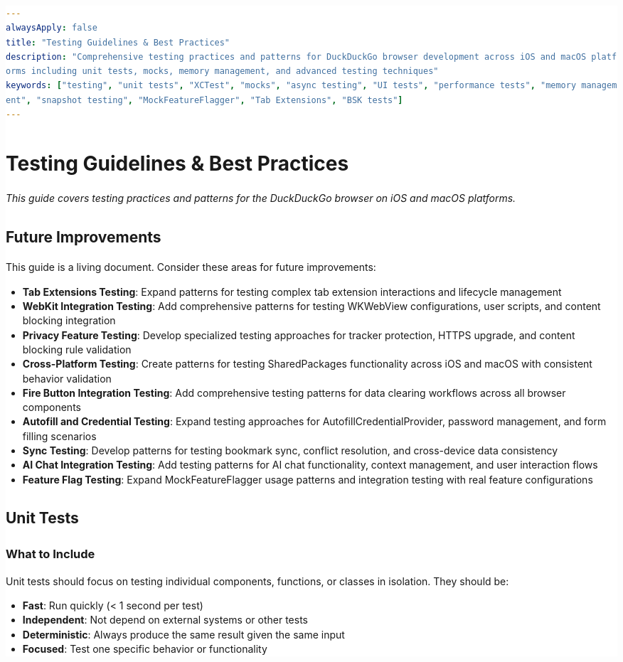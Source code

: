 ```yaml
---
alwaysApply: false
title: "Testing Guidelines & Best Practices"
description: "Comprehensive testing practices and patterns for DuckDuckGo browser development across iOS and macOS platforms including unit tests, mocks, memory management, and advanced testing techniques"
keywords: ["testing", "unit tests", "XCTest", "mocks", "async testing", "UI tests", "performance tests", "memory management", "snapshot testing", "MockFeatureFlagger", "Tab Extensions", "BSK tests"]
---
```


# Testing Guidelines & Best Practices

*This guide covers testing practices and patterns for the DuckDuckGo browser on iOS and macOS platforms.*

## Future Improvements

This guide is a living document. Consider these areas for future improvements:

- **Tab Extensions Testing**: Expand patterns for testing complex tab extension interactions and lifecycle management
- **WebKit Integration Testing**: Add comprehensive patterns for testing WKWebView configurations, user scripts, and content blocking integration
- **Privacy Feature Testing**: Develop specialized testing approaches for tracker protection, HTTPS upgrade, and content blocking rule validation
- **Cross-Platform Testing**: Create patterns for testing SharedPackages functionality across iOS and macOS with consistent behavior validation
- **Fire Button Integration Testing**: Add comprehensive testing patterns for data clearing workflows across all browser components
- **Autofill and Credential Testing**: Expand testing approaches for AutofillCredentialProvider, password management, and form filling scenarios
- **Sync Testing**: Develop patterns for testing bookmark sync, conflict resolution, and cross-device data consistency
- **AI Chat Integration Testing**: Add testing patterns for AI chat functionality, context management, and user interaction flows
- **Feature Flag Testing**: Expand MockFeatureFlagger usage patterns and integration testing with real feature configurations

## Unit Tests

### What to Include

Unit tests should focus on testing individual components, functions, or classes in isolation. They should be:

- **Fast**: Run quickly (< 1 second per test)
- **Independent**: Not depend on external systems or other tests
- **Deterministic**: Always produce the same result given the same input
- **Focused**: Test one specific behavior or functionality
